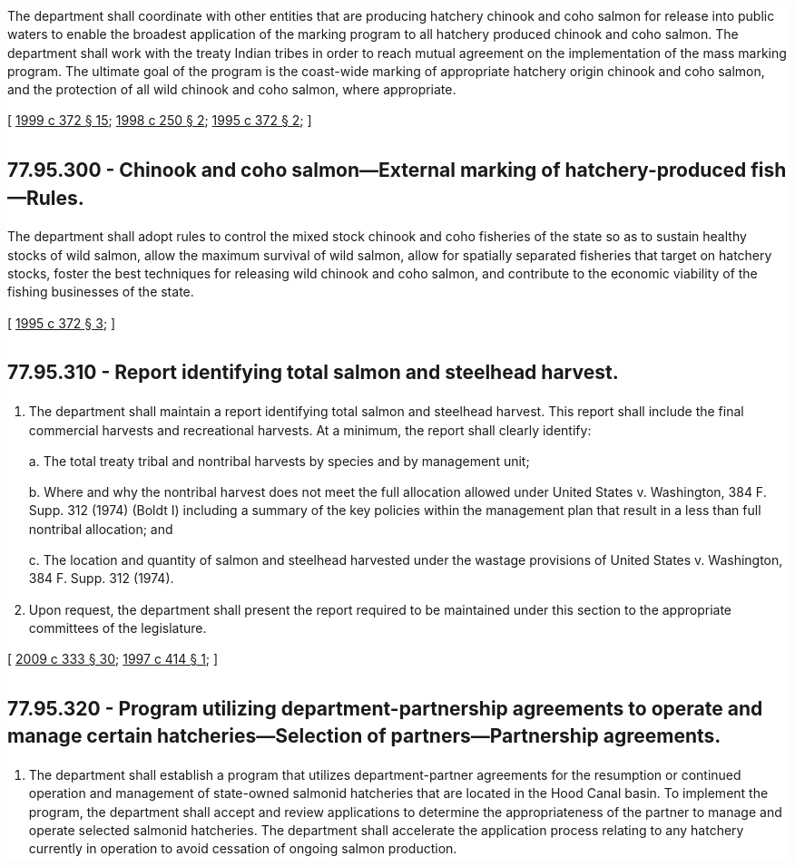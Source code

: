 The department shall coordinate with other entities that are producing hatchery chinook and coho salmon for release into public waters to enable the broadest application of the marking program to all hatchery produced chinook and coho salmon. The department shall work with the treaty Indian tribes in order to reach mutual agreement on the implementation of the mass marking program. The ultimate goal of the program is the coast-wide marking of appropriate hatchery origin chinook and coho salmon, and the protection of all wild chinook and coho salmon, where appropriate.

\[ [1999 c 372 § 15](https://lawfilesext.leg.wa.gov/biennium/1999-00/Pdf/Bills/Session%20Laws/Senate/5915.SL.pdf?cite=1999%20c%20372%20§%2015); [1998 c 250 § 2](https://lawfilesext.leg.wa.gov/biennium/1997-98/Pdf/Bills/Session%20Laws/Senate/6264-S2.SL.pdf?cite=1998%20c%20250%20§%202); [1995 c 372 § 2](https://lawfilesext.leg.wa.gov/biennium/1995-96/Pdf/Bills/Session%20Laws/Senate/5157-S2.SL.pdf?cite=1995%20c%20372%20§%202); \]

## 77.95.300 - Chinook and coho salmon—External marking of hatchery-produced fish—Rules.
The department shall adopt rules to control the mixed stock chinook and coho fisheries of the state so as to sustain healthy stocks of wild salmon, allow the maximum survival of wild salmon, allow for spatially separated fisheries that target on hatchery stocks, foster the best techniques for releasing wild chinook and coho salmon, and contribute to the economic viability of the fishing businesses of the state.

\[ [1995 c 372 § 3](https://lawfilesext.leg.wa.gov/biennium/1995-96/Pdf/Bills/Session%20Laws/Senate/5157-S2.SL.pdf?cite=1995%20c%20372%20§%203); \]

## 77.95.310 - Report identifying total salmon and steelhead harvest.
1. The department shall maintain a report identifying total salmon and steelhead harvest. This report shall include the final commercial harvests and recreational harvests. At a minimum, the report shall clearly identify:

   a. The total treaty tribal and nontribal harvests by species and by management unit;

   b. Where and why the nontribal harvest does not meet the full allocation allowed under United States v. Washington, 384 F. Supp. 312 (1974) (Boldt I) including a summary of the key policies within the management plan that result in a less than full nontribal allocation; and

   c. The location and quantity of salmon and steelhead harvested under the wastage provisions of United States v. Washington, 384 F. Supp. 312 (1974).

2. Upon request, the department shall present the report required to be maintained under this section to the appropriate committees of the legislature.

\[ [2009 c 333 § 30](https://lawfilesext.leg.wa.gov/biennium/2009-10/Pdf/Bills/Session%20Laws/House/1778-S.SL.pdf?cite=2009%20c%20333%20§%2030); [1997 c 414 § 1](https://lawfilesext.leg.wa.gov/biennium/1997-98/Pdf/Bills/Session%20Laws/House/1485-S.SL.pdf?cite=1997%20c%20414%20§%201); \]

## 77.95.320 - Program utilizing department-partnership agreements to operate and manage certain hatcheries—Selection of partners—Partnership agreements.
1. The department shall establish a program that utilizes department-partner agreements for the resumption or continued operation and management of state-owned salmonid hatcheries that are located in the Hood Canal basin. To implement the program, the department shall accept and review applications to determine the appropriateness of the partner to manage and operate selected salmonid hatcheries. The department shall accelerate the application process relating to any hatchery currently in operation to avoid cessation of ongoing salmon production.
